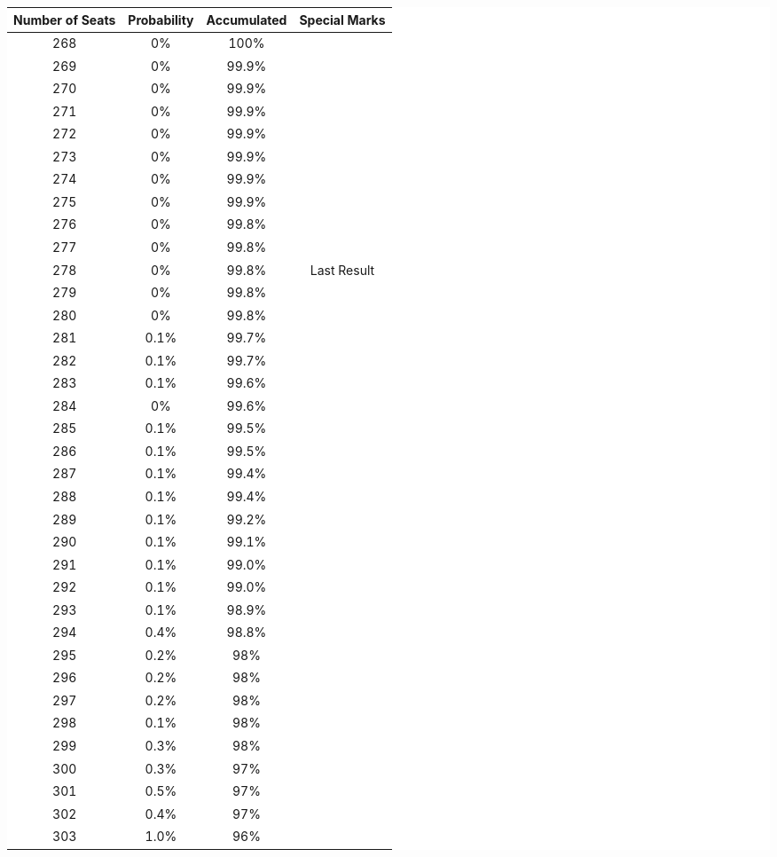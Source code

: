 | Number of Seats | Probability | Accumulated | Special Marks |
|:---------------:|:-----------:|:-----------:|:-------------:|
| 268 | 0% | 100% |  |
| 269 | 0% | 99.9% |  |
| 270 | 0% | 99.9% |  |
| 271 | 0% | 99.9% |  |
| 272 | 0% | 99.9% |  |
| 273 | 0% | 99.9% |  |
| 274 | 0% | 99.9% |  |
| 275 | 0% | 99.9% |  |
| 276 | 0% | 99.8% |  |
| 277 | 0% | 99.8% |  |
| 278 | 0% | 99.8% | Last Result |
| 279 | 0% | 99.8% |  |
| 280 | 0% | 99.8% |  |
| 281 | 0.1% | 99.7% |  |
| 282 | 0.1% | 99.7% |  |
| 283 | 0.1% | 99.6% |  |
| 284 | 0% | 99.6% |  |
| 285 | 0.1% | 99.5% |  |
| 286 | 0.1% | 99.5% |  |
| 287 | 0.1% | 99.4% |  |
| 288 | 0.1% | 99.4% |  |
| 289 | 0.1% | 99.2% |  |
| 290 | 0.1% | 99.1% |  |
| 291 | 0.1% | 99.0% |  |
| 292 | 0.1% | 99.0% |  |
| 293 | 0.1% | 98.9% |  |
| 294 | 0.4% | 98.8% |  |
| 295 | 0.2% | 98% |  |
| 296 | 0.2% | 98% |  |
| 297 | 0.2% | 98% |  |
| 298 | 0.1% | 98% |  |
| 299 | 0.3% | 98% |  |
| 300 | 0.3% | 97% |  |
| 301 | 0.5% | 97% |  |
| 302 | 0.4% | 97% |  |
| 303 | 1.0% | 96% |  |
